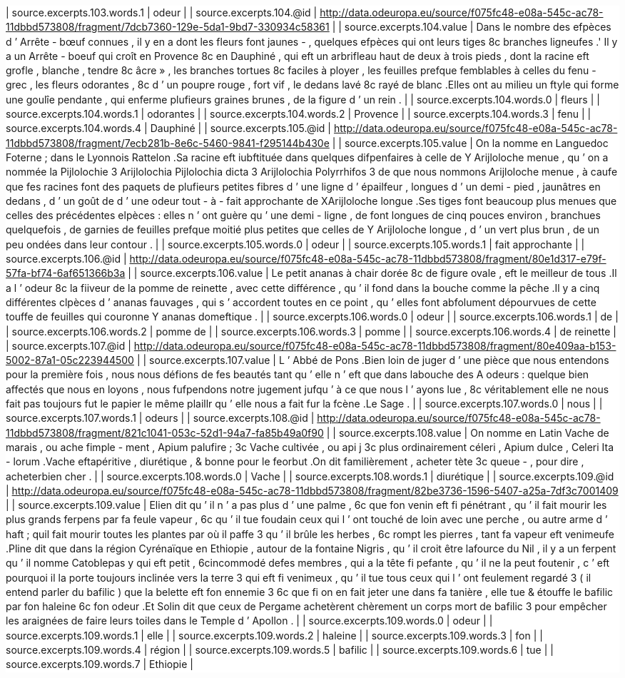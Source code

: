 | source.excerpts.103.words.1 | odeur |
| source.excerpts.104.@id | http://data.odeuropa.eu/source/f075fc48-e08a-545c-ac78-11dbbd573808/fragment/7dcb7360-129e-5da1-9bd7-330934c58361 |
| source.excerpts.104.value | Dans le nombre des efpèces d ’ Arrête - bœuf connues , il y en a dont les fleurs font jaunes - , quelques efpèces qui ont leurs tiges 8c branches ligneufes .' Il y a un Arrête - boeuf qui croît en Provence 8c en Dauphiné , qui eft un arbrifleau haut de deux à trois pieds , dont la racine eft grofle , blanche , tendre 8c âcre » , les branches tortues 8c faciles à ployer , les feuilles prefque femblables à celles du fenu - grec , les fleurs odorantes , 8c d ’ un poupre rouge , fort vif , le dedans lavé 8c rayé de blanc .Elles ont au milieu un ftyle qui forme une goulîe pendante , qui enferme plufieurs graines brunes , de la figure d ’ un rein . |
| source.excerpts.104.words.0 | fleurs |
| source.excerpts.104.words.1 | odorantes |
| source.excerpts.104.words.2 | Provence |
| source.excerpts.104.words.3 | fenu |
| source.excerpts.104.words.4 | Dauphiné |
| source.excerpts.105.@id | http://data.odeuropa.eu/source/f075fc48-e08a-545c-ac78-11dbbd573808/fragment/7ecb281b-8e6c-5460-9841-f295144b430e |
| source.excerpts.105.value | On la nomme en Languedoc Foterne ; dans le Lyonnois Rattelon .Sa racine eft iubftituée dans quelques difpenfaires à celle de Y Arijloloche menue , qu ’ on a nommée la Pijlolochie 3 Arijlolochia Pijlolochia dicta 3 Arijlolochia Polyrrhifos 3 de que nous nommons Arijloloche menue , à caufe que fes racines font des paquets de plufieurs petites fibres d ’ une ligne d ’ épailfeur , longues d ’ un demi - pied , jaunâtres en dedans , d ’ un goût de d ’ une odeur tout - à - fait approchante de XArijloloche longue .Ses tiges font beaucoup plus menues que celles des précédentes elpèces : elles n ’ ont guère qu ’ une demi - ligne , de font longues de cinq pouces environ , branchues quelquefois , de garnies de feuilles prefque moitié plus petites que celles de Y Arijloloche longue , d ’ un vert plus brun , de un peu ondées dans leur contour . |
| source.excerpts.105.words.0 | odeur |
| source.excerpts.105.words.1 | fait approchante |
| source.excerpts.106.@id | http://data.odeuropa.eu/source/f075fc48-e08a-545c-ac78-11dbbd573808/fragment/80e1d317-e79f-57fa-bf74-6af651366b3a |
| source.excerpts.106.value | Le petit ananas à chair dorée 8c de figure ovale , eft le meilleur de tous .Il a l ’ odeur 8c la fiiveur de la pomme de reinette , avec cette différence , qu ’ il fond dans la bouche comme la pêche .Il y a cinq différentes clpèces d ’ ananas fauvages , qui s ’ accordent toutes en ce point , qu ’ elles font abfolument dépourvues de cette touffe de feuilles qui couronne Y ananas domeftique . |
| source.excerpts.106.words.0 | odeur |
| source.excerpts.106.words.1 | de |
| source.excerpts.106.words.2 | pomme de |
| source.excerpts.106.words.3 | pomme |
| source.excerpts.106.words.4 | de reinette |
| source.excerpts.107.@id | http://data.odeuropa.eu/source/f075fc48-e08a-545c-ac78-11dbbd573808/fragment/80e409aa-b153-5002-87a1-05c223944500 |
| source.excerpts.107.value | L ’ Abbé de Pons .Bien loin de juger d ’ une pièce que nous entendons pour la première fois , nous nous défions de fes beautés tant qu ’ elle n ’ eft que dans labouche des A odeurs : quelque bien affectés que nous en loyons , nous fufpendons notre jugement jufqu ’ à ce que nous l ’ ayons lue , 8c véritablement elle ne nous fait pas toujours fut le papier le même plaillr qu ’ elle nous a fait fur la fcène .Le Sage . |
| source.excerpts.107.words.0 | nous |
| source.excerpts.107.words.1 | odeurs |
| source.excerpts.108.@id | http://data.odeuropa.eu/source/f075fc48-e08a-545c-ac78-11dbbd573808/fragment/821c1041-053c-52d1-94a7-fa85b49a0f90 |
| source.excerpts.108.value | On nomme en Latin Vache de marais , ou ache fimple - ment , Apium palufire ; 3c Vache cultivée , ou api j 3c plus ordinairement céleri , Apium dulce , Celeri Ita - lorum .Vache eftapéritive , diurétique , & bonne pour le feorbut .On dit familièrement , acheter tète 3c queue - , pour dire , acheterbien cher . |
| source.excerpts.108.words.0 | Vache |
| source.excerpts.108.words.1 | diurétique |
| source.excerpts.109.@id | http://data.odeuropa.eu/source/f075fc48-e08a-545c-ac78-11dbbd573808/fragment/82be3736-1596-5407-a25a-7df3c7001409 |
| source.excerpts.109.value | Elien dit qu ’ il n ’ a pas plus d ’ une palme , 6c que fon venin eft fi pénétrant , qu ’ il fait mourir les plus grands ferpens par fa feule vapeur , 6c qu ’ il tue foudain ceux qui l ’ ont touché de loin avec une perche , ou autre arme d ’ haft ; quil fait mourir toutes les plantes par où il paffe 3 qu ’ il brûle les herbes , 6c rompt les pierres , tant fa vapeur eft venimeufe .Pline dit que dans la région Cyrénaïque en Ethiopie , autour de la fontaine Nigris , qu ’ il croit être lafource du Nil , il y a un ferpent qu ’ il nomme Catoblepas y qui eft petit , 6cincommodé defes membres , qui a la tête fi pefante , qu ’ il ne la peut foutenir , c ’ eft pourquoi il la porte toujours inclinée vers la terre 3 qui eft fi venimeux , qu ’ il tue tous ceux qui l ’ ont feulement regardé 3 ( il entend parler du bafilic ) que la belette eft fon ennemie 3 6c que fi on en fait jeter une dans fa tanière , elle tue & étouffe le bafilic par fon haleine 6c fon odeur .Et Solin dit que ceux de Pergame achetèrent chèrement un corps mort de bafilic 3 pour empêcher les araignées de faire leurs toiles dans le Temple d ’ Apollon . |
| source.excerpts.109.words.0 | odeur |
| source.excerpts.109.words.1 | elle |
| source.excerpts.109.words.2 | haleine |
| source.excerpts.109.words.3 | fon |
| source.excerpts.109.words.4 | région |
| source.excerpts.109.words.5 | bafilic |
| source.excerpts.109.words.6 | tue |
| source.excerpts.109.words.7 | Ethiopie |